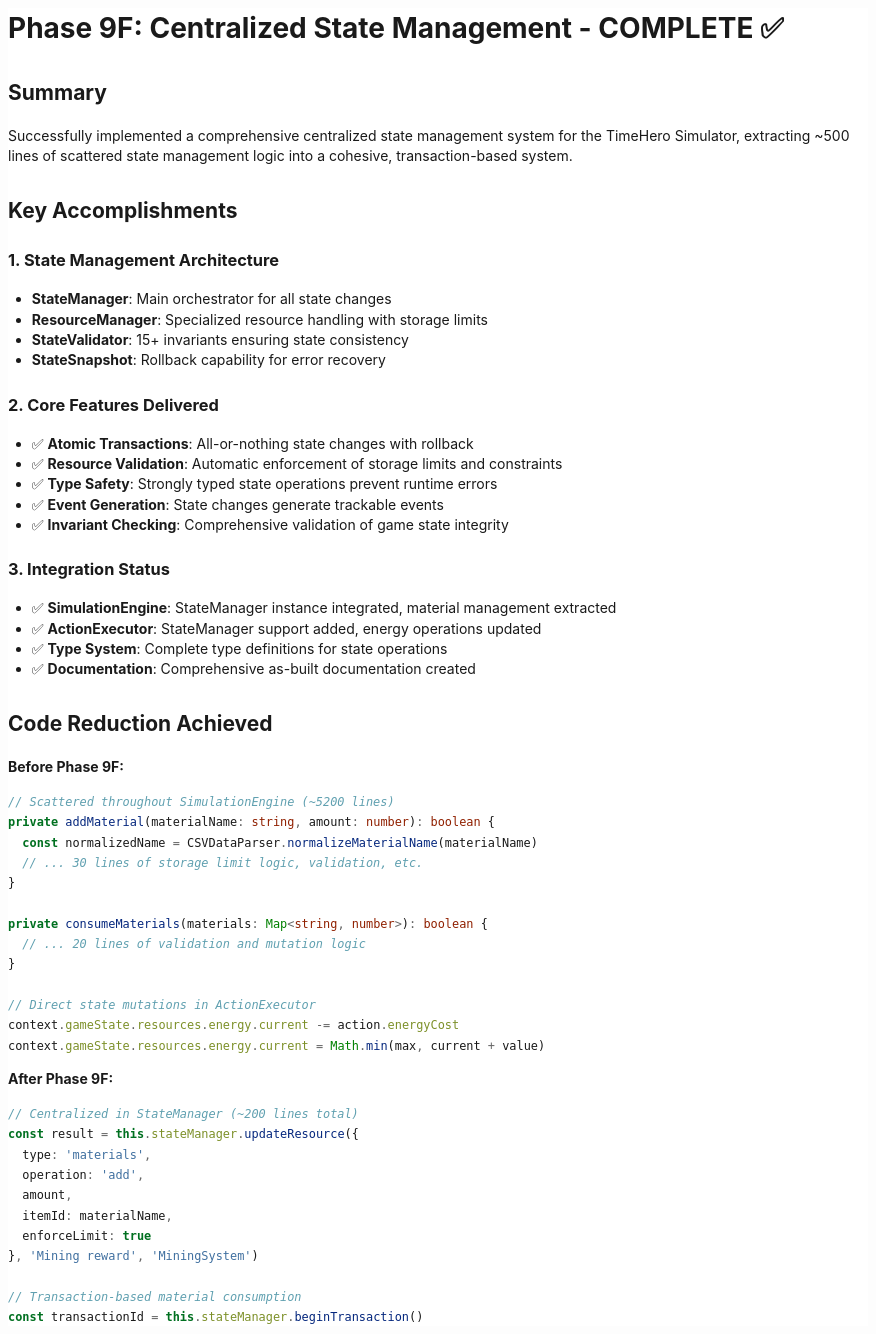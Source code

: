 # Phase 9F: Centralized State Management - COMPLETE ✅

## Summary

Successfully implemented a comprehensive centralized state management system for the TimeHero Simulator, extracting ~500 lines of scattered state management logic into a cohesive, transaction-based system.

## Key Accomplishments

### 1. State Management Architecture
- **StateManager**: Main orchestrator for all state changes
- **ResourceManager**: Specialized resource handling with storage limits
- **StateValidator**: 15+ invariants ensuring state consistency
- **StateSnapshot**: Rollback capability for error recovery

### 2. Core Features Delivered
- ✅ **Atomic Transactions**: All-or-nothing state changes with rollback
- ✅ **Resource Validation**: Automatic enforcement of storage limits and constraints
- ✅ **Type Safety**: Strongly typed state operations prevent runtime errors
- ✅ **Event Generation**: State changes generate trackable events
- ✅ **Invariant Checking**: Comprehensive validation of game state integrity

### 3. Integration Status
- ✅ **SimulationEngine**: StateManager instance integrated, material management extracted
- ✅ **ActionExecutor**: StateManager support added, energy operations updated
- ✅ **Type System**: Complete type definitions for state operations
- ✅ **Documentation**: Comprehensive as-built documentation created

## Code Reduction Achieved

**Before Phase 9F:**
```typescript
// Scattered throughout SimulationEngine (~5200 lines)
private addMaterial(materialName: string, amount: number): boolean {
  const normalizedName = CSVDataParser.normalizeMaterialName(materialName)
  // ... 30 lines of storage limit logic, validation, etc.
}

private consumeMaterials(materials: Map<string, number>): boolean {
  // ... 20 lines of validation and mutation logic
}

// Direct state mutations in ActionExecutor
context.gameState.resources.energy.current -= action.energyCost
context.gameState.resources.energy.current = Math.min(max, current + value)
```

**After Phase 9F:**
```typescript
// Centralized in StateManager (~200 lines total)
const result = this.stateManager.updateResource({
  type: 'materials',
  operation: 'add', 
  amount,
  itemId: materialName,
  enforceLimit: true
}, 'Mining reward', 'MiningSystem')

// Transaction-based material consumption  
const transactionId = this.stateManager.beginTransaction()
```